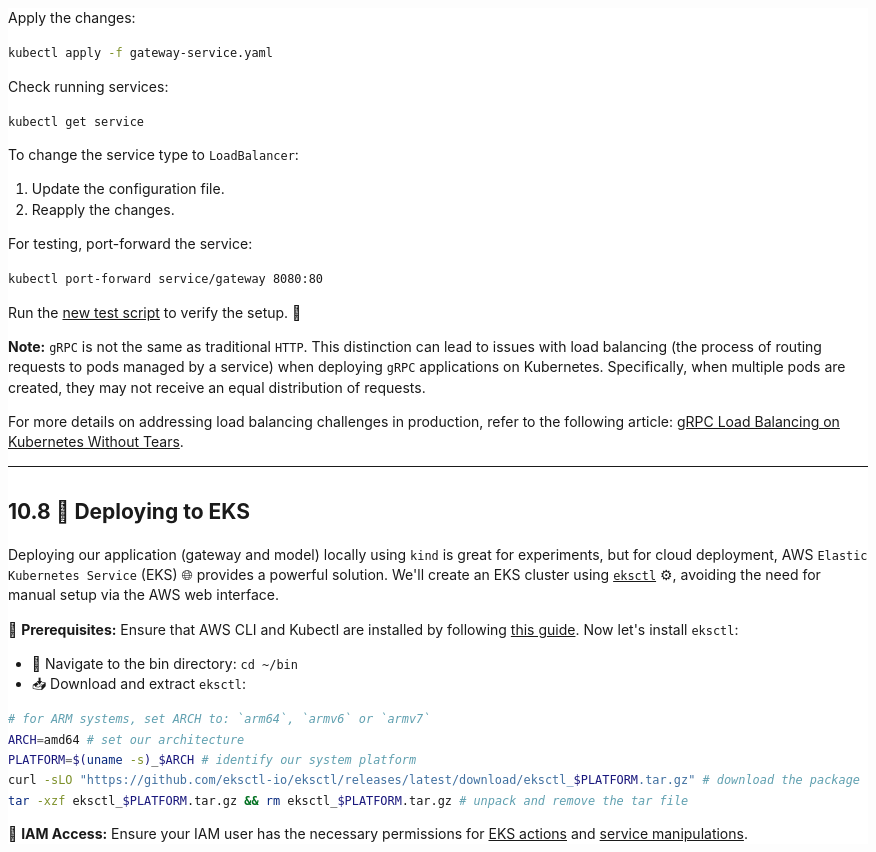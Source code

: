 Apply the changes:
```bash
kubectl apply -f gateway-service.yaml
```

Check running services:
```bash
kubectl get service
```

To change the service type to `LoadBalancer`:
1. Update the configuration file.
2. Reapply the changes.

For testing, port-forward the service:
```bash
kubectl port-forward service/gateway 8080:80
```

Run the [new test script](code/zoomcamp/test_service.py) to verify the setup. 🧪

**Note:** `gRPC` is not the same as traditional `HTTP`. This distinction can lead to issues with load balancing (the process of routing requests to pods managed by a service) when deploying `gRPC` applications on Kubernetes. Specifically, when multiple pods are created, they may not receive an equal distribution of requests.

For more details on addressing load balancing challenges in production, refer to the following article: [gRPC Load Balancing on Kubernetes Without Tears](https://kubernetes.io/blog/2018/11/07/grpc-load-balancing-on-kubernetes-without-tears/).

---

## 10.8 🚀 Deploying to EKS

Deploying our application (gateway and model) locally using `kind` is great for experiments, but for cloud deployment, AWS `Elastic Kubernetes Service` (EKS) 🌐 provides a powerful solution. We'll create an EKS cluster using [`eksctl`](https://eksctl.io/installation/) ⚙️, avoiding the need for manual setup via the AWS web interface.

🔧 **Prerequisites:** Ensure that AWS CLI and Kubectl are installed by following [this guide](https://docs.aws.amazon.com/eks/latest/userguide/setting-up.html). Now let's install `eksctl`:

- 📂 Navigate to the bin directory: `cd ~/bin`
- 📥 Download and extract `eksctl`:
```bash
# for ARM systems, set ARCH to: `arm64`, `armv6` or `armv7`
ARCH=amd64 # set our architecture
PLATFORM=$(uname -s)_$ARCH # identify our system platform
curl -sLO "https://github.com/eksctl-io/eksctl/releases/latest/download/eksctl_$PLATFORM.tar.gz" # download the package
tar -xzf eksctl_$PLATFORM.tar.gz && rm eksctl_$PLATFORM.tar.gz # unpack and remove the tar file
```

🔐 **IAM Access:** Ensure your IAM user has the necessary permissions for [EKS actions](https://docs.aws.amazon.com/service-authorization/latest/reference/list_amazonelastickubernetesservice.html) and [service manipulations](https://docs.aws.amazon.com/IAM/latest/UserGuide/using-service-linked-roles.html).

